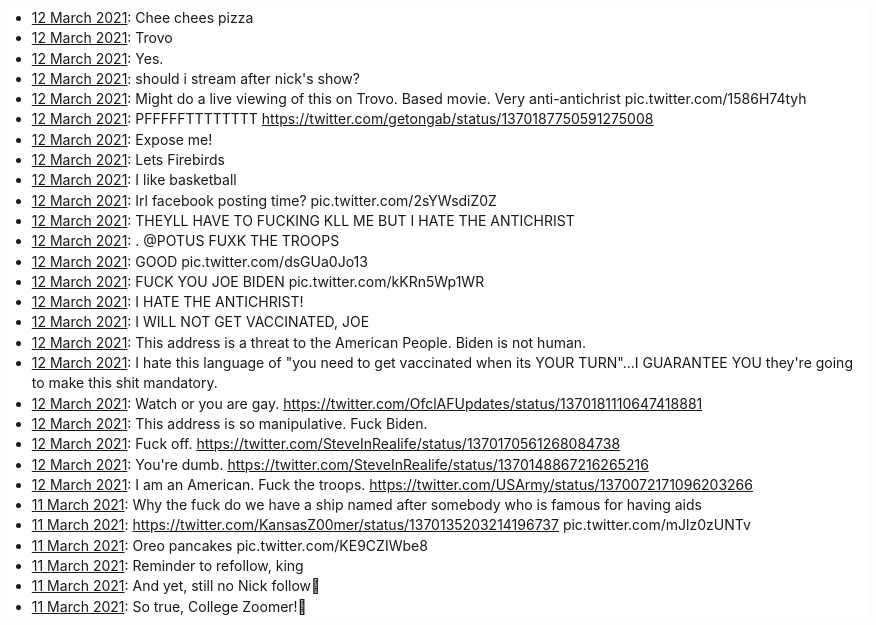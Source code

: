 * [12 March 2021](https://web.archive.org/web/20210312035149/https://twitter.com/KansasZ00mer/status/1370220922544795649): Chee chees pizza 
* [12 March 2021](https://web.archive.org/web/20210312034048/https://twitter.com/KansasZ00mer/status/1370218141431762945): Trovo 
* [12 March 2021](https://web.archive.org/web/20210312033339/https://twitter.com/KansasZ00mer/status/1370216275989966849): Yes. 
* [12 March 2021](https://web.archive.org/web/20210312032811/https://twitter.com/KansasZ00mer/status/1370214956499603458): should i stream after nick's show? 
* [12 March 2021](https://web.archive.org/web/20210312014527/https://twitter.com/KansasZ00mer/status/1370189103770243073): Might do a live viewing of this on Trovo. Based movie. Very anti-antichrist pic.twitter.com/1586H74tyh 
* [12 March 2021](https://web.archive.org/web/20210312014357/https://twitter.com/KansasZ00mer/status/1370188735388790787): PFFFFFTTTTTTTT https://twitter.com/getongab/status/1370187750591275008 
* [12 March 2021](https://web.archive.org/web/20210312014342/https://twitter.com/KansasZ00mer/status/1370188679801667587): Expose me! 
* [12 March 2021](https://web.archive.org/web/20210312014129/https://twitter.com/KansasZ00mer/status/1370188084097257474): Lets Firebirds 
* [12 March 2021](https://web.archive.org/web/20210312014036/https://twitter.com/KansasZ00mer/status/1370187917151330304): I like basketball 
* [12 March 2021](https://web.archive.org/web/20210312013301/https://twitter.com/KansasZ00mer/status/1370185895706570752): Irl facebook posting time? pic.twitter.com/2sYWsdiZ0Z 
* [12 March 2021](https://web.archive.org/web/20210312012820/https://twitter.com/KansasZ00mer/status/1370184772018970628): THEYLL HAVE TO FUCKING KLL ME BUT I HATE THE ANTICHRIST 
* [12 March 2021](https://web.archive.org/web/20210312012642/https://twitter.com/KansasZ00mer/status/1370184378077360128): . @POTUS  FUXK THE TROOPS 
* [12 March 2021](https://web.archive.org/web/20210312012442/https://twitter.com/KansasZ00mer/status/1370183874140065794): GOOD pic.twitter.com/dsGUa0Jo13 
* [12 March 2021](https://web.archive.org/web/20210312012232/https://twitter.com/KansasZ00mer/status/1370183307636396038): FUCK YOU JOE BIDEN pic.twitter.com/kKRn5Wp1WR 
* [12 March 2021](https://web.archive.org/web/20210312012054/https://twitter.com/KansasZ00mer/status/1370182968405278720): I HATE THE ANTICHRIST! 
* [12 March 2021](https://web.archive.org/web/20210312012037/https://twitter.com/KansasZ00mer/status/1370182857398878212): I WILL NOT GET VACCINATED, JOE 
* [12 March 2021](https://web.archive.org/web/20210312011946/https://twitter.com/KansasZ00mer/status/1370182677496758272): This address is a threat to the American People. Biden is not human. 
* [12 March 2021](https://web.archive.org/web/20210312011854/https://twitter.com/KansasZ00mer/status/1370182365293776900): I hate this language of "you need to get vaccinated when its YOUR TURN"...I GUARANTEE YOU they're going to make this shit mandatory. 
* [12 March 2021](https://web.archive.org/web/20210312011515/https://twitter.com/KansasZ00mer/status/1370181524138692615): Watch or you are gay. https://twitter.com/OfclAFUpdates/status/1370181110647418881 
* [12 March 2021](https://web.archive.org/web/20210312011456/https://twitter.com/KansasZ00mer/status/1370181452864888833): This address is so manipulative. Fuck Biden. 
* [12 March 2021](https://web.archive.org/web/20210312003232/https://twitter.com/KansasZ00mer/status/1370170758127878145): Fuck off. https://twitter.com/SteveInRealife/status/1370170561268084738 
* [12 March 2021](https://web.archive.org/web/20210312003104/https://twitter.com/KansasZ00mer/status/1370170355692810240): You're dumb. https://twitter.com/SteveInRealife/status/1370148867216265216 
* [12 March 2021](https://web.archive.org/web/20210312003033/https://twitter.com/KansasZ00mer/status/1370170260519841805): I am an American.  Fuck the troops. https://twitter.com/USArmy/status/1370072171096203266 
* [11 March 2021](https://web.archive.org/web/20210311235441/https://twitter.com/KansasZ00mer/status/1370161211262779394): Why the fuck do we have a ship named after somebody who is famous for having aids 
* [11 March 2021](https://web.archive.org/web/20210311221822/https://twitter.com/KansasZ00mer/status/1370136994676928514): https://twitter.com/KansasZ00mer/status/1370135203214196737  pic.twitter.com/mJlz0zUNTv 
* [11 March 2021](https://web.archive.org/web/20210311221524/https://twitter.com/KansasZ00mer/status/1370136249030283270): Oreo pancakes pic.twitter.com/KE9CZIWbe8 
* [11 March 2021](https://web.archive.org/web/20210311221107/https://twitter.com/KansasZ00mer/status/1370135203214196737): Reminder to refollow, king 
* [11 March 2021](https://web.archive.org/web/20210311220944/https://twitter.com/KansasZ00mer/status/1370134763156213764): And yet, still no Nick follow🥺 
* [11 March 2021](https://web.archive.org/web/20210311220807/https://twitter.com/KansasZ00mer/status/1370134428815605771): So true, College Zoomer!🤮 